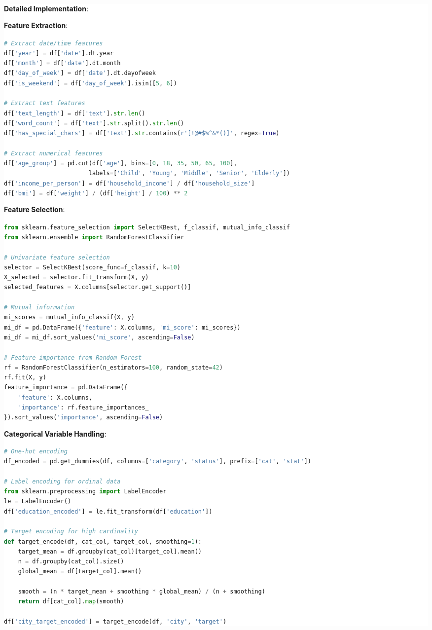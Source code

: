 **Detailed Implementation**:

**Feature Extraction**:
```python
# Extract date/time features
df['year'] = df['date'].dt.year
df['month'] = df['date'].dt.month
df['day_of_week'] = df['date'].dt.dayofweek
df['is_weekend'] = df['day_of_week'].isin([5, 6])

# Extract text features
df['text_length'] = df['text'].str.len()
df['word_count'] = df['text'].str.split().str.len()
df['has_special_chars'] = df['text'].str.contains(r'[!@#$%^&*()]', regex=True)

# Extract numerical features
df['age_group'] = pd.cut(df['age'], bins=[0, 18, 35, 50, 65, 100], 
                        labels=['Child', 'Young', 'Middle', 'Senior', 'Elderly'])
df['income_per_person'] = df['household_income'] / df['household_size']
df['bmi'] = df['weight'] / (df['height'] / 100) ** 2
```

**Feature Selection**:
```python
from sklearn.feature_selection import SelectKBest, f_classif, mutual_info_classif
from sklearn.ensemble import RandomForestClassifier

# Univariate feature selection
selector = SelectKBest(score_func=f_classif, k=10)
X_selected = selector.fit_transform(X, y)
selected_features = X.columns[selector.get_support()]

# Mutual information
mi_scores = mutual_info_classif(X, y)
mi_df = pd.DataFrame({'feature': X.columns, 'mi_score': mi_scores})
mi_df = mi_df.sort_values('mi_score', ascending=False)

# Feature importance from Random Forest
rf = RandomForestClassifier(n_estimators=100, random_state=42)
rf.fit(X, y)
feature_importance = pd.DataFrame({
    'feature': X.columns,
    'importance': rf.feature_importances_
}).sort_values('importance', ascending=False)
```

**Categorical Variable Handling**:
```python
# One-hot encoding
df_encoded = pd.get_dummies(df, columns=['category', 'status'], prefix=['cat', 'stat'])

# Label encoding for ordinal data
from sklearn.preprocessing import LabelEncoder
le = LabelEncoder()
df['education_encoded'] = le.fit_transform(df['education'])

# Target encoding for high cardinality
def target_encode(df, cat_col, target_col, smoothing=1):
    target_mean = df.groupby(cat_col)[target_col].mean()
    n = df.groupby(cat_col).size()
    global_mean = df[target_col].mean()
    
    smooth = (n * target_mean + smoothing * global_mean) / (n + smoothing)
    return df[cat_col].map(smooth)

df['city_target_encoded'] = target_encode(df, 'city', 'target')
```
